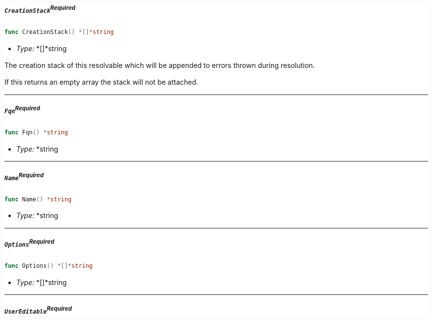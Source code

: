 
##### `CreationStack`<sup>Required</sup> <a name="CreationStack" id="@cdktf/provider-hcp.dataHcpWaypointAddOnDefinition.DataHcpWaypointAddOnDefinitionVariableOptionsOutputReference.property.creationStack"></a>

```go
func CreationStack() *[]*string
```

- *Type:* *[]*string

The creation stack of this resolvable which will be appended to errors thrown during resolution.

If this returns an empty array the stack will not be attached.

---

##### `Fqn`<sup>Required</sup> <a name="Fqn" id="@cdktf/provider-hcp.dataHcpWaypointAddOnDefinition.DataHcpWaypointAddOnDefinitionVariableOptionsOutputReference.property.fqn"></a>

```go
func Fqn() *string
```

- *Type:* *string

---

##### `Name`<sup>Required</sup> <a name="Name" id="@cdktf/provider-hcp.dataHcpWaypointAddOnDefinition.DataHcpWaypointAddOnDefinitionVariableOptionsOutputReference.property.name"></a>

```go
func Name() *string
```

- *Type:* *string

---

##### `Options`<sup>Required</sup> <a name="Options" id="@cdktf/provider-hcp.dataHcpWaypointAddOnDefinition.DataHcpWaypointAddOnDefinitionVariableOptionsOutputReference.property.options"></a>

```go
func Options() *[]*string
```

- *Type:* *[]*string

---

##### `UserEditable`<sup>Required</sup> <a name="UserEditable" id="@cdktf/provider-hcp.dataHcpWaypointAddOnDefinition.DataHcpWaypointAddOnDefinitionVariableOptionsOutputReference.property.userEditable"></a>
